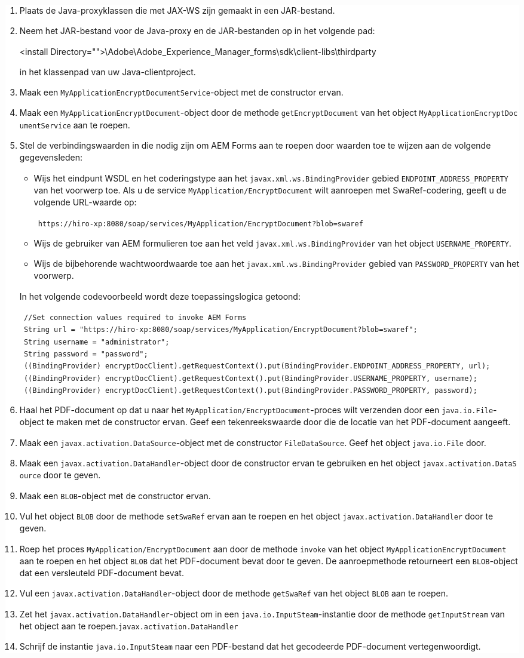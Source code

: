 1. Plaats de Java-proxyklassen die met JAX-WS zijn gemaakt in een JAR-bestand.
1. Neem het JAR-bestand voor de Java-proxy en de JAR-bestanden op in het volgende pad:

   &lt;install Directory=&quot;&quot;>\Adobe\Adobe_Experience_Manager_forms\sdk\client-libs\thirdparty

   in het klassenpad van uw Java-clientproject.

1. Maak een `MyApplicationEncryptDocumentService`-object met de constructor ervan.
1. Maak een `MyApplicationEncryptDocument`-object door de methode `getEncryptDocument` van het object `MyApplicationEncryptDocumentService` aan te roepen.
1. Stel de verbindingswaarden in die nodig zijn om AEM Forms aan te roepen door waarden toe te wijzen aan de volgende gegevensleden:

   * Wijs het eindpunt WSDL en het coderingstype aan het `javax.xml.ws.BindingProvider` gebied `ENDPOINT_ADDRESS_PROPERTY` van het voorwerp toe. Als u de service `MyApplication/EncryptDocument` wilt aanroepen met SwaRef-codering, geeft u de volgende URL-waarde op:

      ` https://hiro-xp:8080/soap/services/MyApplication/EncryptDocument?blob=swaref`

   * Wijs de gebruiker van AEM formulieren toe aan het veld `javax.xml.ws.BindingProvider` van het object `USERNAME_PROPERTY`.
   * Wijs de bijbehorende wachtwoordwaarde toe aan het `javax.xml.ws.BindingProvider` gebied van `PASSWORD_PROPERTY` van het voorwerp.

   In het volgende codevoorbeeld wordt deze toepassingslogica getoond:

   ```as3
    //Set connection values required to invoke AEM Forms 
    String url = "https://hiro-xp:8080/soap/services/MyApplication/EncryptDocument?blob=swaref"; 
    String username = "administrator"; 
    String password = "password"; 
    ((BindingProvider) encryptDocClient).getRequestContext().put(BindingProvider.ENDPOINT_ADDRESS_PROPERTY, url); 
    ((BindingProvider) encryptDocClient).getRequestContext().put(BindingProvider.USERNAME_PROPERTY, username); 
    ((BindingProvider) encryptDocClient).getRequestContext().put(BindingProvider.PASSWORD_PROPERTY, password);
   ```

1. Haal het PDF-document op dat u naar het `MyApplication/EncryptDocument`-proces wilt verzenden door een `java.io.File`-object te maken met de constructor ervan. Geef een tekenreekswaarde door die de locatie van het PDF-document aangeeft.
1. Maak een `javax.activation.DataSource`-object met de constructor `FileDataSource`. Geef het object `java.io.File` door.
1. Maak een `javax.activation.DataHandler`-object door de constructor ervan te gebruiken en het object `javax.activation.DataSource` door te geven.
1. Maak een `BLOB`-object met de constructor ervan.
1. Vul het object `BLOB` door de methode `setSwaRef` ervan aan te roepen en het object `javax.activation.DataHandler` door te geven.
1. Roep het proces `MyApplication/EncryptDocument` aan door de methode `invoke` van het object `MyApplicationEncryptDocument` aan te roepen en het object `BLOB` dat het PDF-document bevat door te geven. De aanroepmethode retourneert een `BLOB`-object dat een versleuteld PDF-document bevat.
1. Vul een `javax.activation.DataHandler`-object door de methode `getSwaRef` van het object `BLOB` aan te roepen.
1. Zet het `javax.activation.DataHandler`-object om in een `java.io.InputSteam`-instantie door de methode `getInputStream` van het object aan te roepen.`javax.activation.DataHandler`
1. Schrijf de instantie `java.io.InputSteam` naar een PDF-bestand dat het gecodeerde PDF-document vertegenwoordigt.
